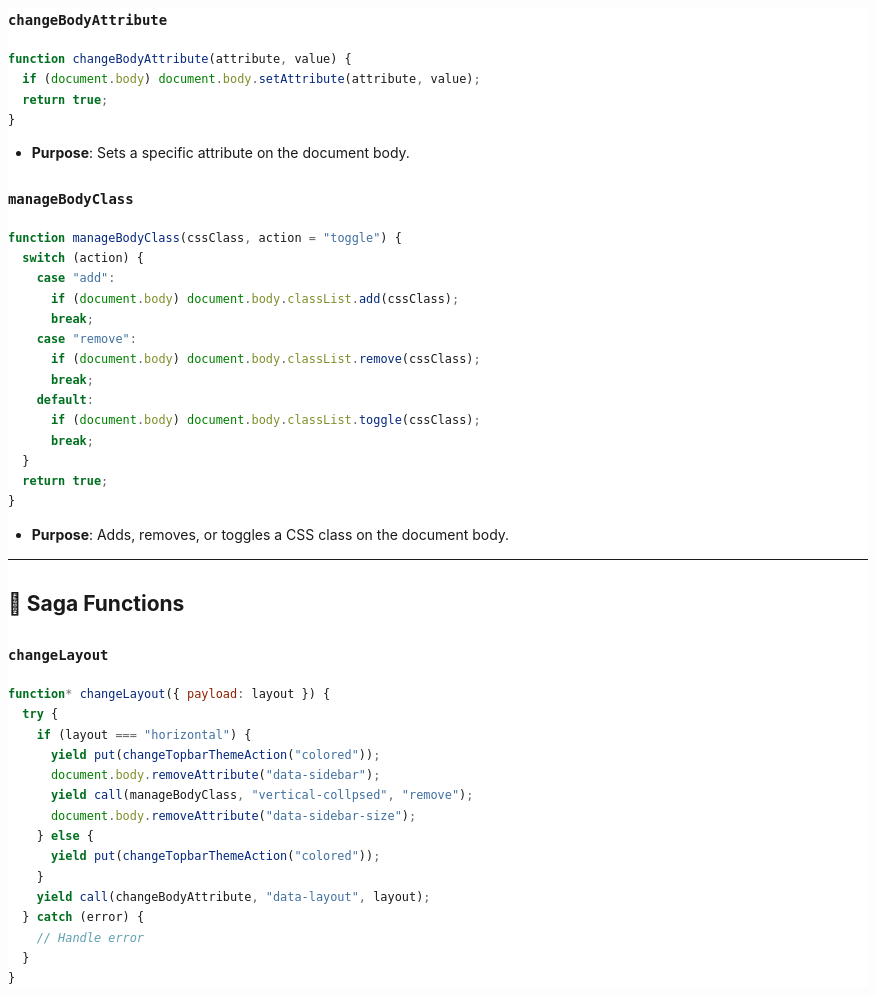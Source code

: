 ### `changeBodyAttribute`

```javascript
function changeBodyAttribute(attribute, value) {
  if (document.body) document.body.setAttribute(attribute, value);
  return true;
}
```

- **Purpose**: Sets a specific attribute on the document body.

### `manageBodyClass`

```javascript
function manageBodyClass(cssClass, action = "toggle") {
  switch (action) {
    case "add":
      if (document.body) document.body.classList.add(cssClass);
      break;
    case "remove":
      if (document.body) document.body.classList.remove(cssClass);
      break;
    default:
      if (document.body) document.body.classList.toggle(cssClass);
      break;
  }
  return true;
}
```

- **Purpose**: Adds, removes, or toggles a CSS class on the document body.

---

## 🚀 **Saga Functions**

### `changeLayout`

```javascript
function* changeLayout({ payload: layout }) {
  try {
    if (layout === "horizontal") {
      yield put(changeTopbarThemeAction("colored"));
      document.body.removeAttribute("data-sidebar");
      yield call(manageBodyClass, "vertical-collpsed", "remove");
      document.body.removeAttribute("data-sidebar-size");
    } else {
      yield put(changeTopbarThemeAction("colored"));
    }
    yield call(changeBodyAttribute, "data-layout", layout);
  } catch (error) {
    // Handle error
  }
}
```
